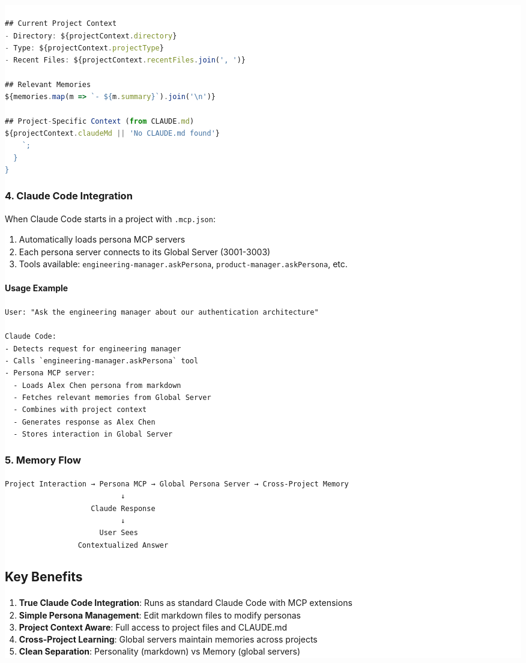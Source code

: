```typescript

## Current Project Context
- Directory: ${projectContext.directory}
- Type: ${projectContext.projectType}
- Recent Files: ${projectContext.recentFiles.join(', ')}

## Relevant Memories
${memories.map(m => `- ${m.summary}`).join('\n')}

## Project-Specific Context (from CLAUDE.md)
${projectContext.claudeMd || 'No CLAUDE.md found'}
    `;
  }
}
```

### 4. Claude Code Integration

When Claude Code starts in a project with `.mcp.json`:
1. Automatically loads persona MCP servers
2. Each persona server connects to its Global Server (3001-3003)
3. Tools available: `engineering-manager.askPersona`, `product-manager.askPersona`, etc.

#### Usage Example
```
User: "Ask the engineering manager about our authentication architecture"

Claude Code:
- Detects request for engineering manager
- Calls `engineering-manager.askPersona` tool
- Persona MCP server:
  - Loads Alex Chen persona from markdown
  - Fetches relevant memories from Global Server
  - Combines with project context
  - Generates response as Alex Chen
  - Stores interaction in Global Server
```

### 5. Memory Flow

```
Project Interaction → Persona MCP → Global Persona Server → Cross-Project Memory
                           ↓
                    Claude Response
                           ↓
                      User Sees
                 Contextualized Answer
```

## Key Benefits

1. **True Claude Code Integration**: Runs as standard Claude Code with MCP extensions
2. **Simple Persona Management**: Edit markdown files to modify personas
3. **Project Context Aware**: Full access to project files and CLAUDE.md
4. **Cross-Project Learning**: Global servers maintain memories across projects
5. **Clean Separation**: Personality (markdown) vs Memory (global servers)
